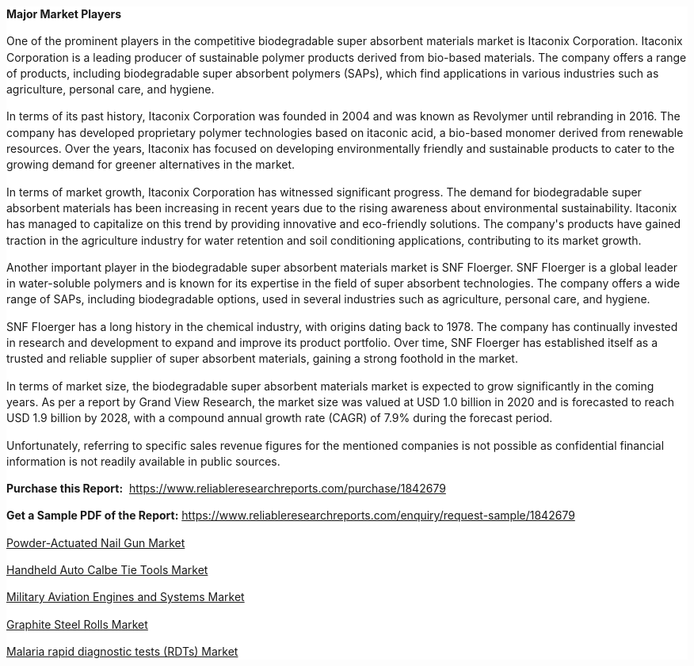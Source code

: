 <p><strong>Major Market Players</strong></p>
<p><p>One of the prominent players in the competitive biodegradable super absorbent materials market is Itaconix Corporation. Itaconix Corporation is a leading producer of sustainable polymer products derived from bio-based materials. The company offers a range of products, including biodegradable super absorbent polymers (SAPs), which find applications in various industries such as agriculture, personal care, and hygiene.</p><p>In terms of its past history, Itaconix Corporation was founded in 2004 and was known as Revolymer until rebranding in 2016. The company has developed proprietary polymer technologies based on itaconic acid, a bio-based monomer derived from renewable resources. Over the years, Itaconix has focused on developing environmentally friendly and sustainable products to cater to the growing demand for greener alternatives in the market.</p><p>In terms of market growth, Itaconix Corporation has witnessed significant progress. The demand for biodegradable super absorbent materials has been increasing in recent years due to the rising awareness about environmental sustainability. Itaconix has managed to capitalize on this trend by providing innovative and eco-friendly solutions. The company's products have gained traction in the agriculture industry for water retention and soil conditioning applications, contributing to its market growth.</p><p>Another important player in the biodegradable super absorbent materials market is SNF Floerger. SNF Floerger is a global leader in water-soluble polymers and is known for its expertise in the field of super absorbent technologies. The company offers a wide range of SAPs, including biodegradable options, used in several industries such as agriculture, personal care, and hygiene.</p><p>SNF Floerger has a long history in the chemical industry, with origins dating back to 1978. The company has continually invested in research and development to expand and improve its product portfolio. Over time, SNF Floerger has established itself as a trusted and reliable supplier of super absorbent materials, gaining a strong foothold in the market.</p><p>In terms of market size, the biodegradable super absorbent materials market is expected to grow significantly in the coming years. As per a report by Grand View Research, the market size was valued at USD 1.0 billion in 2020 and is forecasted to reach USD 1.9 billion by 2028, with a compound annual growth rate (CAGR) of 7.9% during the forecast period.</p><p>Unfortunately, referring to specific sales revenue figures for the mentioned companies is not possible as confidential financial information is not readily available in public sources.</p></p>
<p><strong>Purchase this Report:</strong>&nbsp;&nbsp;<a href="https://www.reliableresearchreports.com/purchase/1842679">https://www.reliableresearchreports.com/purchase/1842679</a></p>
<p></p>
<p><strong>Get a Sample PDF of the Report:</strong>&nbsp;<a href="https://www.reliableresearchreports.com/enquiry/request-sample/1842679">https://www.reliableresearchreports.com/enquiry/request-sample/1842679</a></p>
<p><p><a href="https://github.com/ChiragRp1/Market-Research-Report-List-1/blob/main/powder-actuated-nail-gun-market.md">Powder-Actuated Nail Gun Market</a></p><p><a href="https://medium.com/@efrenmuller/handheld-auto-calbe-tie-tools-market-furnishes-information-on-market-share-market-trends-and-e56453dcaf42">Handheld Auto Calbe Tie Tools Market</a></p><p><a href="https://medium.com/@melissahaag/military-aviation-engines-and-systems-market-exploring-market-share-market-trends-and-future-54b294b7a631">Military Aviation Engines and Systems Market</a></p><p><a href="https://www.linkedin.com/pulse/graphite-steel-rolls-market-share-amp-new-trends-analysis/">Graphite Steel Rolls Market</a></p><p><a href="https://github.com/BryceTownsendr/Market-Research-Report-List-1/blob/main/malaria-rapid-diagnostic-tests-rdts-market.md">Malaria rapid diagnostic tests (RDTs) Market</a></p></p>